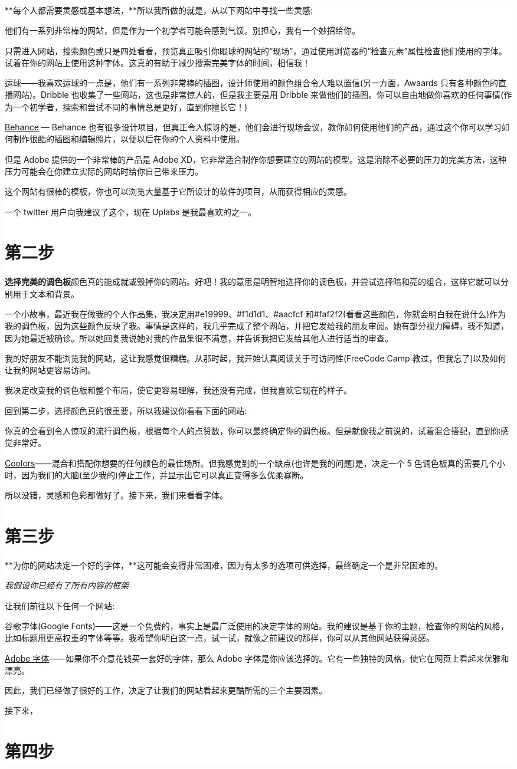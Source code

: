 **每个人都需要灵感或基本想法，**所以我所做的就是，从以下网站中寻找一些灵感:

他们有一系列非常棒的网站，但是作为一个初学者可能会感到气馁。别担心，我有一个妙招给你。

只需进入网站，搜索颜色或只是四处看看，预览真正吸引你眼球的网站的“现场”，通过使用浏览器的“检查元素”属性检查他们使用的字体。试着在你的网站上使用这种字体。这真的有助于减少搜索完美字体的时间，相信我！

运球——我喜欢运球的一点是，他们有一系列非常棒的插图，设计师使用的颜色组合令人难以置信(另一方面，Awaards 只有各种颜色的直播网站)。Dribble 也收集了一些网站，这也是非常惊人的，但是我主要是用 Dribble 来做他们的插图。你可以自由地做你喜欢的任何事情(作为一个初学者，探索和尝试不同的事情总是更好，直到你擅长它！)

[Behance](https://www.behance.net) — Behance 也有很多设计项目，但真正令人惊讶的是，他们会进行现场会议，教你如何使用他们的产品，通过这个你可以学习如何制作很酷的插图和编辑照片，以便以后在你的个人资料中使用。

但是 Adobe 提供的一个非常棒的产品是 Adobe XD，它非常适合制作你想要建立的网站的模型。这是消除不必要的压力的完美方法，这种压力可能会在你建立实际的网站时给你自己带来压力。

这个网站有很棒的模板，你也可以浏览大量基于它所设计的软件的项目，从而获得相应的灵感。

一个 twitter 用户向我建议了这个，现在 Uplabs 是我最喜欢的之一。

# **第二步**

**选择完美的调色板**颜色真的能成就或毁掉你的网站。好吧！我的意思是明智地选择你的调色板，并尝试选择暗和亮的组合，这样它就可以分别用于文本和背景。

一个小故事，最近我在做我的个人作品集，我决定用#e19999、#f1d1d1、#aacfcf 和#faf2f2(看看这些颜色，你就会明白我在说什么)作为我的调色板，因为这些颜色反映了我。事情是这样的，我几乎完成了整个网站，并把它发给我的朋友审阅。她有部分视力障碍，我不知道，因为她最近被确诊。所以她回复我说她对我的作品集很不满意，并告诉我把它发给其他人进行适当的审查。

我的好朋友不能浏览我的网站，这让我感觉很糟糕。从那时起，我开始认真阅读关于可访问性(FreeCode Camp 教过，但我忘了)以及如何让我的网站更容易访问。

我决定改变我的调色板和整个布局，使它更容易理解，我还没有完成，但我喜欢它现在的样子。

回到第二步，选择颜色真的很重要，所以我建议你看看下面的网站:

你真的会看到令人惊叹的流行调色板，根据每个人的点赞数，你可以最终确定你的调色板。但是就像我之前说的，试着混合搭配，直到你感觉非常好。

[Coolors](https://coolors.co)——混合和搭配你想要的任何颜色的最佳场所。但我感觉到的一个缺点(也许是我的问题)是，决定一个 5 色调色板真的需要几个小时，因为我们的大脑(至少我的)停止工作，并显示出它可以真正变得多么优柔寡断。

所以没错，灵感和色彩都做好了。接下来，我们来看看字体。

# **第三步**

**为你的网站决定一个好的字体，**这可能会变得非常困难，因为有太多的选项可供选择，最终确定一个是非常困难的。

*我假设你已经有了所有内容的框架*

让我们前往以下任何一个网站:

谷歌字体(Google Fonts)——这是一个免费的，事实上是最广泛使用的决定字体的网站。我的建议是基于你的主题，检查你的网站的风格，比如标题用更高权重的字体等等。我希望你明白这一点，试一试，就像之前建议的那样，你可以从其他网站获得灵感。

[Adobe 字体](https://fonts.adobe.com)——如果你不介意花钱买一套好的字体，那么 Adobe 字体是你应该选择的。它有一些独特的风格，使它在网页上看起来优雅和漂亮。

因此，我们已经做了很好的工作，决定了让我们的网站看起来更酷所需的三个主要因素。

接下来，

# **第四步**
